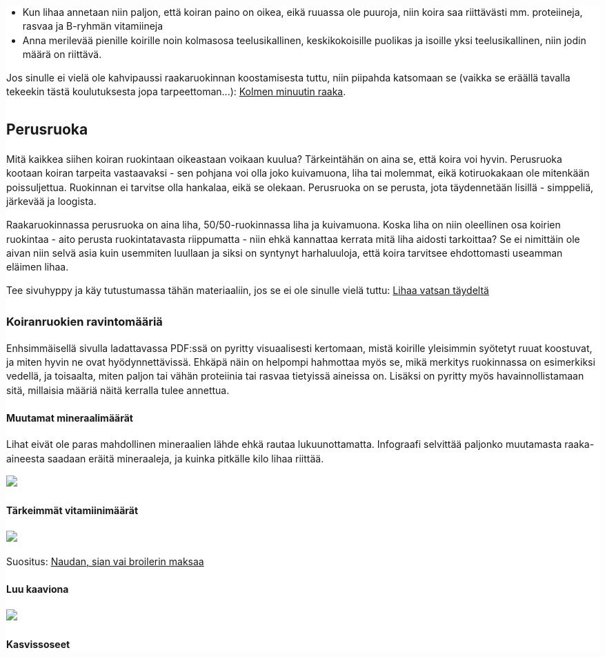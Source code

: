 - Kun lihaa annetaan niin paljon, että koiran paino on oikea, eikä ruuassa ole puuroja, niin koira saa riittävästi mm. proteiineja, rasvaa ja B-ryhmän vitamiineja
- Anna merilevää pienille koirille noin kolmasosa teelusikallinen, keskikokoisille puolikas ja isoille yksi teelusikallinen, niin jodin määrä on riittävä.

Jos sinulle ei vielä ole kahvipaussi raakaruokinnan koostamisesta tuttu, niin piipahda katsomaan se (vaikka se eräällä tavalla tekeekin tästä koulutuksesta jopa tarpeettoman...): [Kolmen minuutin raaka](https://www.katiska.eu/tieto/podcastit-vlog/63-kolmen-minuutin-raaka/).

## Perusruoka

Mitä kaikkea siihen koiran ruokintaan oikeastaan voikaan kuulua? Tärkeintähän on aina se, että koira voi hyvin. Perusruoka kootaan koiran tarpeita vastaavaksi - sen pohjana voi olla joko kuivamuona, liha tai molemmat, eikä kotiruokakaan ole mitenkään poissuljettua. Ruokinnan ei tarvitse olla hankalaa, eikä se olekaan. Perusruoka on se perusta, jota täydennetään lisillä - simppeliä, järkevää ja loogista.

Raakaruokinnassa perusruoka on aina liha, 50/50-ruokinnassa liha ja kuivamuona. Koska liha on niin oleellinen osa koirien ruokintaa - aito perusta ruokintatavasta riippumatta - niin ehkä kannattaa kerrata mitä liha aidosti tarkoittaa? Se ei nimittäin ole aivan niin selvä asia kuin usemmiten luullaan ja siksi on syntynyt harhaluuloja, että koira tarvitsee ehdottomasti useamman eläimen lihaa.

Tee sivuhyppy ja käy tutustumassa tähän materiaaliin, jos se ei ole sinulle vielä tuttu: [Lihaa vatsan täydeltä](https://www.katiska.eu/tieto/koira-ruokinta-liha/koiralle-lihaa-vatsan-taydelta/)

### Koiranruokien ravintomääriä

Enhsimmäisellä sivulla ladattavassa PDF:ssä on pyritty visuaalisesti kertomaan, mistä koirille yleisimmin syötetyt ruuat koostuvat, ja miten hyvin ne ovat hyödynnettävissä. Ehkäpä näin on helpompi hahmottaa myös se, mikä merkitys ruokinnassa on esimerkiksi vedellä, ja toisaalta, miten paljon tai vähän proteiinia tai rasvaa tietyissä aineissa on. Lisäksi on pyritty myös havainnollistamaan sitä, millaisia määriä näitä kerralla tulee annettua.

#### Muutamat mineraalimäärät

Lihat eivät ole paras mahdollinen mineraalien lähde ehkä rautaa lukuunottamatta. Infograafi selvittää paljonko muutamasta raaka-aineesta saadaan eräitä mineraaleja, ja kuinka pitkälle kilo lihaa riittää.

![](images/mineraalikimara.jpg)

#### Tärkeimmät vitamiinimäärät

![](images/vitamiiniaakkoset.jpg)

Suositus: [Naudan, sian vai broilerin maksaa](https://www.katiska.eu/tieto/koira-raakaruokinta-raaka-aineet/maksa-ja-maksa/)

#### Luu kaaviona

![](images/luun_henki.jpg)

#### Kasvissoseet
